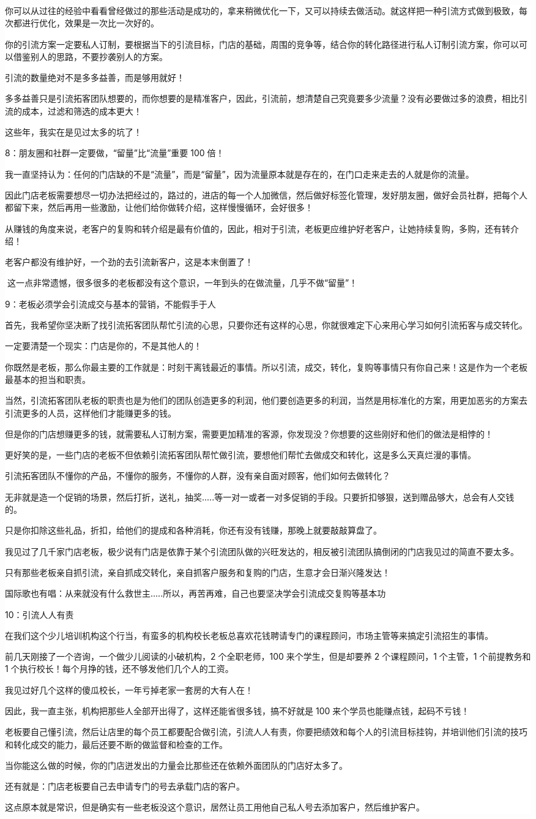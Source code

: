 你可以从过往的经验中看看曾经做过的那些活动是成功的，拿来稍微优化一下，又可以持续去做活动。就这样把一种引流方式做到极致，每次都进行优化，效果是一次比一次好的。 

你的引流方案一定要私人订制，要根据当下的引流目标，门店的基础，周围的竞争等，结合你的转化路径进行私人订制引流方案，你可以可以借鉴别人的思路，不要抄袭别人的方案。 

引流的数量绝对不是多多益善，而是够用就好！ 

多多益善只是引流拓客团队想要的，而你想要的是精准客户，因此，引流前，想清楚自己究竟要多少流量？没有必要做过多的浪费，相比引流的成本，过滤和筛选的成本更大！ 

这些年，我实在是见过太多的坑了！ 

8：朋友圈和社群一定要做，“留量”比“流量”重要 100 倍！ 

我一直坚持认为：任何的门店缺的不是“流量”，而是“留量”，因为流量原本就是存在的，在门口走来走去的人就是你的流量。 

因此门店老板需要想尽一切办法把经过的，路过的，进店的每一个人加微信，然后做好标签化管理，发好朋友圈，做好会员社群，把每个人都留下来，然后再用一些激励，让他们给你做转介绍，这样慢慢循环，会好很多！ 

从赚钱的角度来说，老客户的复购和转介绍是最有价值的，因此，相对于引流，老板更应维护好老客户，让她持续复购，多购，还有转介绍！ 

老客户都没有维护好，一个劲的去引流新客户，这是本末倒置了！ 

 这一点非常遗憾，很多很多的老板都没有这个意识，一年到头的在做流量，几乎不做“留量”！ 

9：老板必须学会引流成交与基本的营销，不能假手于人 

首先，我希望你坚决断了找引流拓客团队帮忙引流的心思，只要你还有这样的心思，你就很难定下心来用心学习如何引流拓客与成交转化。 

一定要清楚一个现实：门店是你的，不是其他人的！ 

你既然是老板，那么你最主要的工作就是：时刻干离钱最近的事情。所以引流，成交，转化，复购等事情只有你自己来！这是作为一个老板最基本的担当和职责。 

当然，引流拓客团队老板的职责也是为他们的团队创造更多的利润，他们要创造更多的利润，当然是用标准化的方案，用更加恶劣的方案去引流更多的人员，这样他们才能赚更多的钱。 

但是你的门店想赚更多的钱，就需要私人订制方案，需要更加精准的客源，你发现没？你想要的这些刚好和他们的做法是相悖的！ 

更好笑的是，一些门店的老板不但依赖引流拓客团队帮忙做引流，要想他们帮忙去做成交和转化，这是多么天真烂漫的事情。 

引流拓客团队不懂你的产品，不懂你的服务，不懂你的人群，没有亲自面对顾客，他们如何去做转化？ 

无非就是造一个促销的场景，然后打折，送礼，抽奖.....等一对一或者一对多促销的手段。只要折扣够狠，送到赠品够大，总会有人交钱的。 

只是你扣除这些礼品，折扣，给他们的提成和各种消耗，你还有没有钱赚，那晚上就要敲敲算盘了。 

我见过了几千家门店老板，极少说有门店是依靠于某个引流团队做的兴旺发达的，相反被引流团队搞倒闭的门店我见过的简直不要太多。 

只有那些老板亲自抓引流，亲自抓成交转化，亲自抓客户服务和复购的门店，生意才会日渐兴隆发达！ 

国际歌也有唱：从来就没有什么救世主.....所以，再苦再难，自己也要坚决学会引流成交复购等基本功 

10：引流人人有责 

在我们这个少儿培训机构这个行当，有蛮多的机构校长老板总喜欢花钱聘请专门的课程顾问，市场主管等来搞定引流招生的事情。 

前几天刚接了一个咨询，一个做少儿阅读的小破机构，2 个全职老师，100 来个学生，但是却要养 2 个课程顾问，1 个主管，1 个前提教务和 1 个执行校长！每个月挣的钱，还不够发他们几个人的工资。 

我见过好几个这样的傻瓜校长，一年亏掉老家一套房的大有人在！ 

因此，我一直主张，机构把那些人全部开出得了，这样还能省很多钱，搞不好就是 100 来个学员也能赚点钱，起码不亏钱！ 

老板要自己懂引流，然后让店里的每个员工都要配合做引流，引流人人有责，你要把绩效和每个人的引流目标挂钩，并培训他们引流的技巧和转化成交的能力，最后还要不断的做监督和检查的工作。 

当你能这么做的时候，你的门店迸发出的力量会比那些还在依赖外面团队的门店好太多了。 

还有就是：门店老板要自己去申请专门的号去承载门店的客户。 

这点原本就是常识，但是确实有一些老板没这个意识，居然让员工用他自己私人号去添加客户，然后维护客户。 
